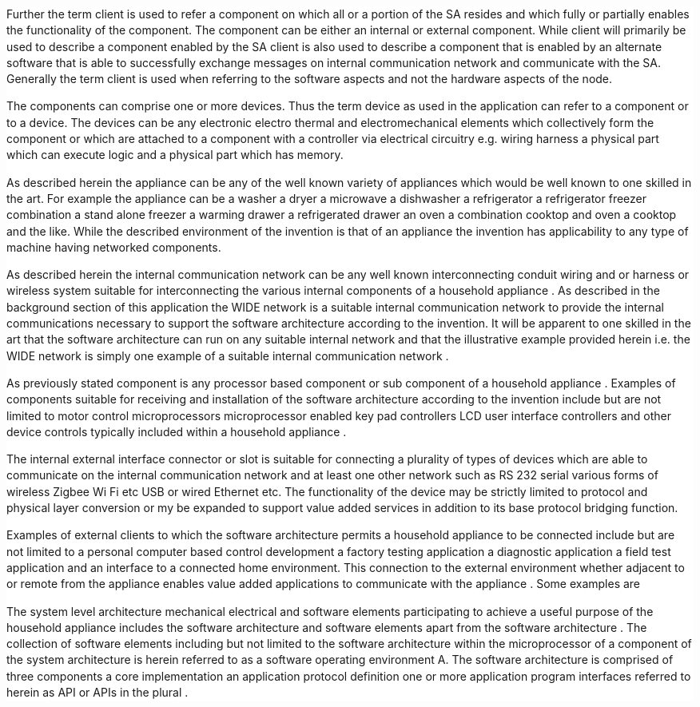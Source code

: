 Further the term client is used to refer a component on which all or a portion of the SA resides and which fully or partially enables the functionality of the component. The component can be either an internal or external component. While client will primarily be used to describe a component enabled by the SA client is also used to describe a component that is enabled by an alternate software that is able to successfully exchange messages on internal communication network and communicate with the SA. Generally the term client is used when referring to the software aspects and not the hardware aspects of the node.

The components can comprise one or more devices. Thus the term device as used in the application can refer to a component or to a device. The devices can be any electronic electro thermal and electromechanical elements which collectively form the component or which are attached to a component with a controller via electrical circuitry e.g. wiring harness a physical part which can execute logic and a physical part which has memory.

As described herein the appliance can be any of the well known variety of appliances which would be well known to one skilled in the art. For example the appliance can be a washer a dryer a microwave a dishwasher a refrigerator a refrigerator freezer combination a stand alone freezer a warming drawer a refrigerated drawer an oven a combination cooktop and oven a cooktop and the like. While the described environment of the invention is that of an appliance the invention has applicability to any type of machine having networked components.

As described herein the internal communication network can be any well known interconnecting conduit wiring and or harness or wireless system suitable for interconnecting the various internal components of a household appliance . As described in the background section of this application the WIDE network is a suitable internal communication network to provide the internal communications necessary to support the software architecture according to the invention. It will be apparent to one skilled in the art that the software architecture can run on any suitable internal network and that the illustrative example provided herein i.e. the WIDE network is simply one example of a suitable internal communication network .

As previously stated component is any processor based component or sub component of a household appliance . Examples of components suitable for receiving and installation of the software architecture according to the invention include but are not limited to motor control microprocessors microprocessor enabled key pad controllers LCD user interface controllers and other device controls typically included within a household appliance .

The internal external interface connector or slot is suitable for connecting a plurality of types of devices which are able to communicate on the internal communication network and at least one other network such as RS 232 serial various forms of wireless Zigbee Wi Fi etc USB or wired Ethernet etc. The functionality of the device may be strictly limited to protocol and physical layer conversion or my be expanded to support value added services in addition to its base protocol bridging function.

Examples of external clients to which the software architecture permits a household appliance to be connected include but are not limited to a personal computer based control development a factory testing application a diagnostic application a field test application and an interface to a connected home environment. This connection to the external environment whether adjacent to or remote from the appliance enables value added applications to communicate with the appliance . Some examples are 

The system level architecture mechanical electrical and software elements participating to achieve a useful purpose of the household appliance includes the software architecture and software elements apart from the software architecture . The collection of software elements including but not limited to the software architecture within the microprocessor of a component of the system architecture is herein referred to as a software operating environment A. The software architecture is comprised of three components a core implementation an application protocol definition one or more application program interfaces referred to herein as API or APIs in the plural .
